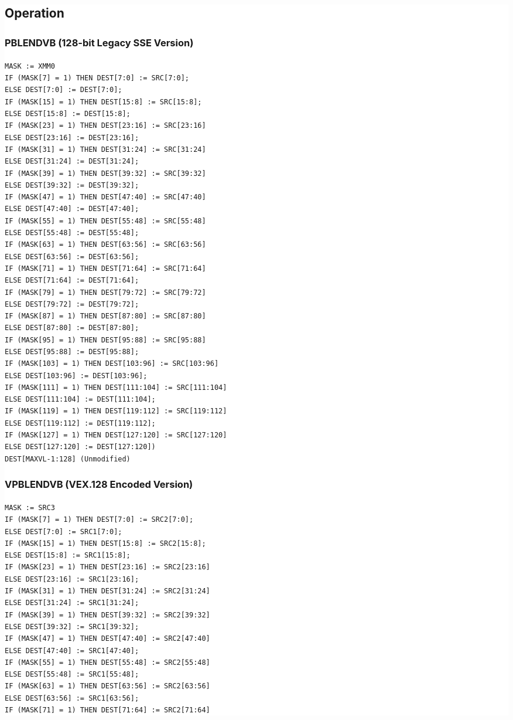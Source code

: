 ## Operation

### PBLENDVB (128-bit Legacy SSE Version)

```
MASK := XMM0
IF (MASK[7] = 1) THEN DEST[7:0] := SRC[7:0];
ELSE DEST[7:0] := DEST[7:0];
IF (MASK[15] = 1) THEN DEST[15:8] := SRC[15:8];
ELSE DEST[15:8] := DEST[15:8];
IF (MASK[23] = 1) THEN DEST[23:16] := SRC[23:16]
ELSE DEST[23:16] := DEST[23:16];
IF (MASK[31] = 1) THEN DEST[31:24] := SRC[31:24]
ELSE DEST[31:24] := DEST[31:24];
IF (MASK[39] = 1) THEN DEST[39:32] := SRC[39:32]
ELSE DEST[39:32] := DEST[39:32];
IF (MASK[47] = 1) THEN DEST[47:40] := SRC[47:40]
ELSE DEST[47:40] := DEST[47:40];
IF (MASK[55] = 1) THEN DEST[55:48] := SRC[55:48]
ELSE DEST[55:48] := DEST[55:48];
IF (MASK[63] = 1) THEN DEST[63:56] := SRC[63:56]
ELSE DEST[63:56] := DEST[63:56];
IF (MASK[71] = 1) THEN DEST[71:64] := SRC[71:64]
ELSE DEST[71:64] := DEST[71:64];
IF (MASK[79] = 1) THEN DEST[79:72] := SRC[79:72]
ELSE DEST[79:72] := DEST[79:72];
IF (MASK[87] = 1) THEN DEST[87:80] := SRC[87:80]
ELSE DEST[87:80] := DEST[87:80];
IF (MASK[95] = 1) THEN DEST[95:88] := SRC[95:88]
ELSE DEST[95:88] := DEST[95:88];
IF (MASK[103] = 1) THEN DEST[103:96] := SRC[103:96]
ELSE DEST[103:96] := DEST[103:96];
IF (MASK[111] = 1) THEN DEST[111:104] := SRC[111:104]
ELSE DEST[111:104] := DEST[111:104];
IF (MASK[119] = 1) THEN DEST[119:112] := SRC[119:112]
ELSE DEST[119:112] := DEST[119:112];
IF (MASK[127] = 1) THEN DEST[127:120] := SRC[127:120]
ELSE DEST[127:120] := DEST[127:120])
DEST[MAXVL-1:128] (Unmodified)

```

### VPBLENDVB (VEX.128 Encoded Version)

```
MASK := SRC3
IF (MASK[7] = 1) THEN DEST[7:0] := SRC2[7:0];
ELSE DEST[7:0] := SRC1[7:0];
IF (MASK[15] = 1) THEN DEST[15:8] := SRC2[15:8];
ELSE DEST[15:8] := SRC1[15:8];
IF (MASK[23] = 1) THEN DEST[23:16] := SRC2[23:16]
ELSE DEST[23:16] := SRC1[23:16];
IF (MASK[31] = 1) THEN DEST[31:24] := SRC2[31:24]
ELSE DEST[31:24] := SRC1[31:24];
IF (MASK[39] = 1) THEN DEST[39:32] := SRC2[39:32]
ELSE DEST[39:32] := SRC1[39:32];
IF (MASK[47] = 1) THEN DEST[47:40] := SRC2[47:40]
ELSE DEST[47:40] := SRC1[47:40];
IF (MASK[55] = 1) THEN DEST[55:48] := SRC2[55:48]
ELSE DEST[55:48] := SRC1[55:48];
IF (MASK[63] = 1) THEN DEST[63:56] := SRC2[63:56]
ELSE DEST[63:56] := SRC1[63:56];
IF (MASK[71] = 1) THEN DEST[71:64] := SRC2[71:64]
```
